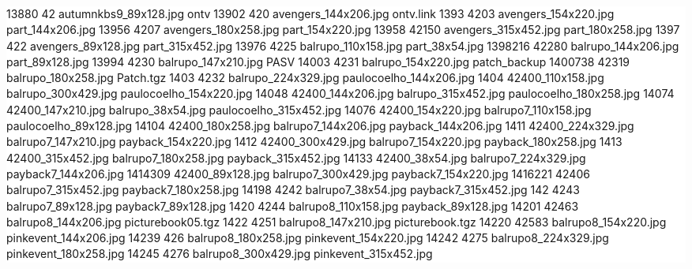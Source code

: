 13880                                   42                                                    autumnkbs9_89x128.jpg                           ontv
13902                                   420                                                   avengers_144x206.jpg                            ontv.link
1393                                    4203                                                  avengers_154x220.jpg                            part_144x206.jpg
13956                                   4207                                                  avengers_180x258.jpg                            part_154x220.jpg
13958                                   42150                                                 avengers_315x452.jpg                            part_180x258.jpg
1397                                    422                                                   avengers_89x128.jpg                             part_315x452.jpg
13976                                   4225                                                  balrupo_110x158.jpg                             part_38x54.jpg
1398216                                 42280                                                 balrupo_144x206.jpg                             part_89x128.jpg
13994                                   4230                                                  balrupo_147x210.jpg                             PASV
14003                                   4231                                                  balrupo_154x220.jpg                             patch_backup
1400738                                 42319                                                 balrupo_180x258.jpg                             Patch.tgz
1403                                    4232                                                  balrupo_224x329.jpg                             paulocoelho_144x206.jpg
1404                                    42400_110x158.jpg                                     balrupo_300x429.jpg                             paulocoelho_154x220.jpg
14048                                   42400_144x206.jpg                                     balrupo_315x452.jpg                             paulocoelho_180x258.jpg
14074                                   42400_147x210.jpg                                     balrupo_38x54.jpg                               paulocoelho_315x452.jpg
14076                                   42400_154x220.jpg                                     balrupo7_110x158.jpg                            paulocoelho_89x128.jpg
14104                                   42400_180x258.jpg                                     balrupo7_144x206.jpg                            payback_144x206.jpg
1411                                    42400_224x329.jpg                                     balrupo7_147x210.jpg                            payback_154x220.jpg
1412                                    42400_300x429.jpg                                     balrupo7_154x220.jpg                            payback_180x258.jpg
1413                                    42400_315x452.jpg                                     balrupo7_180x258.jpg                            payback_315x452.jpg
14133                                   42400_38x54.jpg                                       balrupo7_224x329.jpg                            payback7_144x206.jpg
1414309                                 42400_89x128.jpg                                      balrupo7_300x429.jpg                            payback7_154x220.jpg
1416221                                 42406                                                 balrupo7_315x452.jpg                            payback7_180x258.jpg
14198                                   4242                                                  balrupo7_38x54.jpg                              payback7_315x452.jpg
142                                     4243                                                  balrupo7_89x128.jpg                             payback7_89x128.jpg
1420                                    4244                                                  balrupo8_110x158.jpg                            payback_89x128.jpg
14201                                   42463                                                 balrupo8_144x206.jpg                            picturebook05.tgz
1422                                    4251                                                  balrupo8_147x210.jpg                            picturebook.tgz
14220                                   42583                                                 balrupo8_154x220.jpg                            pinkevent_144x206.jpg
14239                                   426                                                   balrupo8_180x258.jpg                            pinkevent_154x220.jpg
14242                                   4275                                                  balrupo8_224x329.jpg                            pinkevent_180x258.jpg
14245                                   4276                                                  balrupo8_300x429.jpg                            pinkevent_315x452.jpg